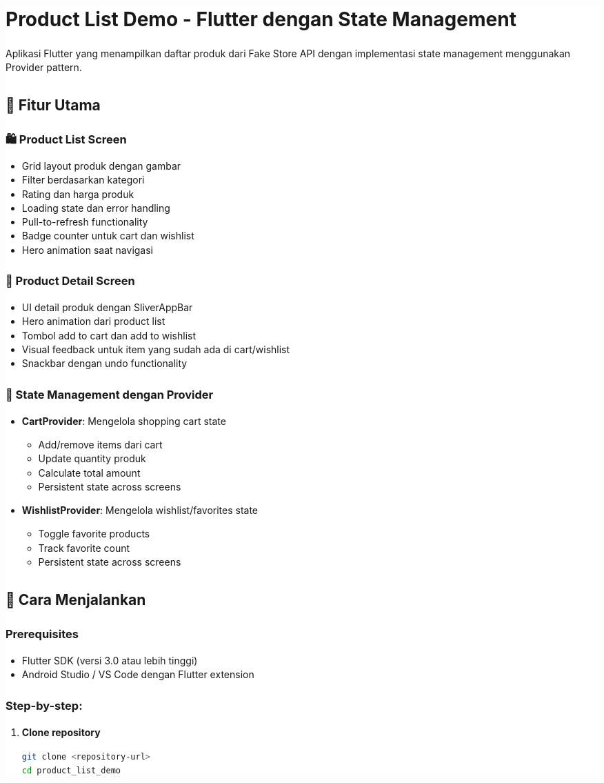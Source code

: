 # Product List Demo - Flutter dengan State Management

Aplikasi Flutter yang menampilkan daftar produk dari Fake Store API dengan implementasi state management menggunakan Provider pattern.

## 📱 Fitur Utama

### 🛍️ Product List Screen
- Grid layout produk dengan gambar
- Filter berdasarkan kategori
- Rating dan harga produk
- Loading state dan error handling
- Pull-to-refresh functionality
- Badge counter untuk cart dan wishlist
- Hero animation saat navigasi

### 📱 Product Detail Screen
- UI detail produk dengan SliverAppBar
- Hero animation dari product list
- Tombol add to cart dan add to wishlist
- Visual feedback untuk item yang sudah ada di cart/wishlist
- Snackbar dengan undo functionality

### 🏪 State Management dengan Provider
- **CartProvider**: Mengelola shopping cart state
  - Add/remove items dari cart
  - Update quantity produk
  - Calculate total amount
  - Persistent state across screens
  
- **WishlistProvider**: Mengelola wishlist/favorites state
  - Toggle favorite products
  - Track favorite count
  - Persistent state across screens

## 🚀 Cara Menjalankan

### Prerequisites
- Flutter SDK (versi 3.0 atau lebih tinggi)
- Android Studio / VS Code dengan Flutter extension

### Step-by-step:

1. **Clone repository**
   ```bash
   git clone <repository-url>
   cd product_list_demo
   ```
